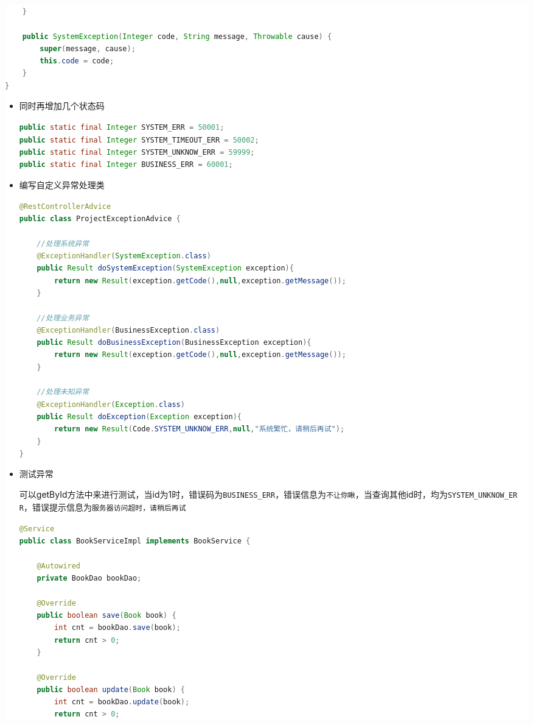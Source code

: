   ```java
      }
  
      public SystemException(Integer code, String message, Throwable cause) {
          super(message, cause);
          this.code = code;
      }
  }
  ```

  

- 同时再增加几个状态码

  ```JAVA
  public static final Integer SYSTEM_ERR = 50001;
  public static final Integer SYSTEM_TIMEOUT_ERR = 50002;
  public static final Integer SYSTEM_UNKNOW_ERR = 59999;
  public static final Integer BUSINESS_ERR = 60001;
  ```
  
- 编写自定义异常处理类

  ```JAVA
  @RestControllerAdvice
  public class ProjectExceptionAdvice {
  
      //处理系统异常
      @ExceptionHandler(SystemException.class)
      public Result doSystemException(SystemException exception){
          return new Result(exception.getCode(),null,exception.getMessage());
      }
  
      //处理业务异常
      @ExceptionHandler(BusinessException.class)
      public Result doBusinessException(BusinessException exception){
          return new Result(exception.getCode(),null,exception.getMessage());
      }
  
      //处理未知异常
      @ExceptionHandler(Exception.class)
      public Result doException(Exception exception){
          return new Result(Code.SYSTEM_UNKNOW_ERR,null,"系统繁忙，请稍后再试");
      }
  }
  ```
  
- 测试异常

  可以getById方法中来进行测试，当id为1时，错误码为`BUSINESS_ERR`，错误信息为`不让你瞅`，当查询其他id时，均为`SYSTEM_UNKNOW_ERR`，错误提示信息为`服务器访问超时，请稍后再试`

  ```JAVA
  @Service
  public class BookServiceImpl implements BookService {
  
      @Autowired
      private BookDao bookDao;
  
      @Override
      public boolean save(Book book) {
          int cnt = bookDao.save(book);
          return cnt > 0;
      }
  
      @Override
      public boolean update(Book book) {
          int cnt = bookDao.update(book);
          return cnt > 0;
  ```